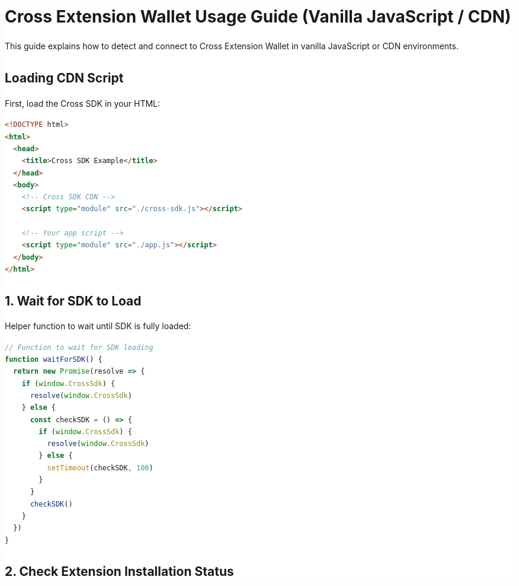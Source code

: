 # Cross Extension Wallet Usage Guide (Vanilla JavaScript / CDN)

This guide explains how to detect and connect to Cross Extension Wallet in vanilla JavaScript or CDN environments.

## Loading CDN Script

First, load the Cross SDK in your HTML:

```html
<!DOCTYPE html>
<html>
  <head>
    <title>Cross SDK Example</title>
  </head>
  <body>
    <!-- Cross SDK CDN -->
    <script type="module" src="./cross-sdk.js"></script>

    <!-- Your app script -->
    <script type="module" src="./app.js"></script>
  </body>
</html>
```

## 1. Wait for SDK to Load

Helper function to wait until SDK is fully loaded:

```javascript
// Function to wait for SDK loading
function waitForSDK() {
  return new Promise(resolve => {
    if (window.CrossSdk) {
      resolve(window.CrossSdk)
    } else {
      const checkSDK = () => {
        if (window.CrossSdk) {
          resolve(window.CrossSdk)
        } else {
          setTimeout(checkSDK, 100)
        }
      }
      checkSDK()
    }
  })
}
```

## 2. Check Extension Installation Status
